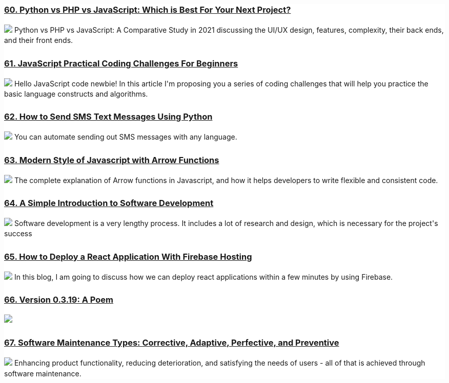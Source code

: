 ### [60. Python vs PHP vs JavaScript: Which is Best For Your Next Project?](https://hackernoon.com/python-vs-php-vs-javascript-which-is-best-for-your-next-project-i33v31y1)
![](https://cdn.hackernoon.com/images/n1Uy6VUMBSeD6abnWBhOaNKlge12-ka263tfe.jpeg)
Python vs PHP vs JavaScript: A Comparative Study in 2021 discussing the UI/UX design, features, complexity, their back ends, and their front ends.

### [61. JavaScript Practical Coding Challenges For Beginners](https://hackernoon.com/javascript-practical-coding-challenges-for-beginners-4bq3ugr)
![](https://firebasestorage.googleapis.com/v0/b/hackernoon-app.appspot.com/o/images%2Fd4eCS2jiqecKKoHIteUYrhKUXUU2-c5jk3upf.jpeg?alt=media&token=fee6163f-e79f-4eda-89a4-ab87b2377a3f)
Hello JavaScript code newbie! In this article I'm proposing you a series of coding challenges that will help you practice the basic language constructs and algorithms.

### [62. How to Send SMS Text Messages Using Python](https://hackernoon.com/how-to-send-sms-text-messages-using-python)
![](https://cdn.hackernoon.com/images/fBrG3kzr9Fgwc2vTonctd5hmnHC3-ej93vqk.jpeg)
You can automate sending out SMS messages with any language.

### [63. Modern Style of Javascript with Arrow Functions](https://hackernoon.com/modern-style-of-javascript-with-arrow-functions-lg1x3474)
![](https://images.unsplash.com/photo-1527427337751-fdca2f128ce5?ixlib=rb-1.2.1&q=80&fm=jpg&crop=entropy&cs=tinysrgb&w=1080&fit=max&ixid=eyJhcHBfaWQiOjEwMDk2Mn0)
The complete explanation of Arrow functions in Javascript, and how it helps developers to write flexible and consistent code.

### [64. A Simple Introduction to Software Development](https://hackernoon.com/a-simple-introduction-to-software-development)
![](https://cdn.hackernoon.com/images/da7H4NzOhAdhje46xkTgaLorF5m2-qf93ydr.jpeg)
Software development is a very lengthy process. It includes a lot of research and design, which is necessary for the project's success

### [65. How to Deploy a React Application With Firebase Hosting](https://hackernoon.com/how-to-deploy-a-react-application-with-firebase-hosting-p92m37b7)
![](https://cdn.hackernoon.com/images/ugoTV1vwcgR4mN8MMDUUN4vt6p02-kfj37ls.jpeg)
In this blog, I am going to discuss how we can deploy react applications within a few minutes by using Firebase.

### [66. Version 0.3.19: A Poem](https://hackernoon.com/version-0319-a-poem)
![](https://cdn.hackernoon.com/images/Xl0cnXcMAzU7BDnhceJf1Y7YZuI2-3893e2d.jpeg)


### [67. Software Maintenance Types: Corrective, Adaptive, Perfective, and Preventive](https://hackernoon.com/what-do-you-need-to-know-about-software-maintenance-types-as-an-engineer-421335fl)
![](https://cdn.hackernoon.com/images/ySpu1hBXHrMRvb88XyZUQgx0l4K2-49s34gs.png)
Enhancing product functionality, reducing deterioration, and satisfying the needs of users - all of that is achieved through software maintenance.
